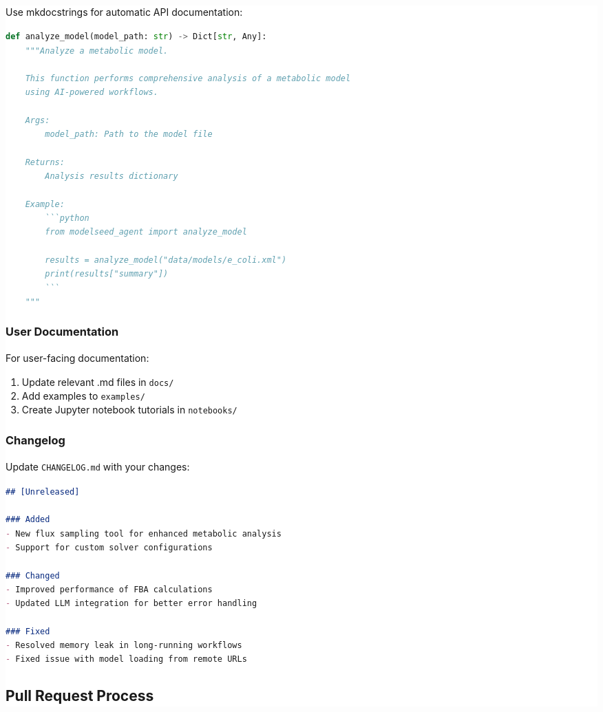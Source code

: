 Use mkdocstrings for automatic API documentation:

```python
def analyze_model(model_path: str) -> Dict[str, Any]:
    """Analyze a metabolic model.
    
    This function performs comprehensive analysis of a metabolic model
    using AI-powered workflows.
    
    Args:
        model_path: Path to the model file
        
    Returns:
        Analysis results dictionary
        
    Example:
        ```python
        from modelseed_agent import analyze_model
        
        results = analyze_model("data/models/e_coli.xml")
        print(results["summary"])
        ```
    """
```

### User Documentation

For user-facing documentation:

1. Update relevant .md files in `docs/`
2. Add examples to `examples/`
3. Create Jupyter notebook tutorials in `notebooks/`

### Changelog

Update `CHANGELOG.md` with your changes:

```markdown
## [Unreleased]

### Added
- New flux sampling tool for enhanced metabolic analysis
- Support for custom solver configurations

### Changed
- Improved performance of FBA calculations
- Updated LLM integration for better error handling

### Fixed
- Resolved memory leak in long-running workflows
- Fixed issue with model loading from remote URLs
```

## Pull Request Process
